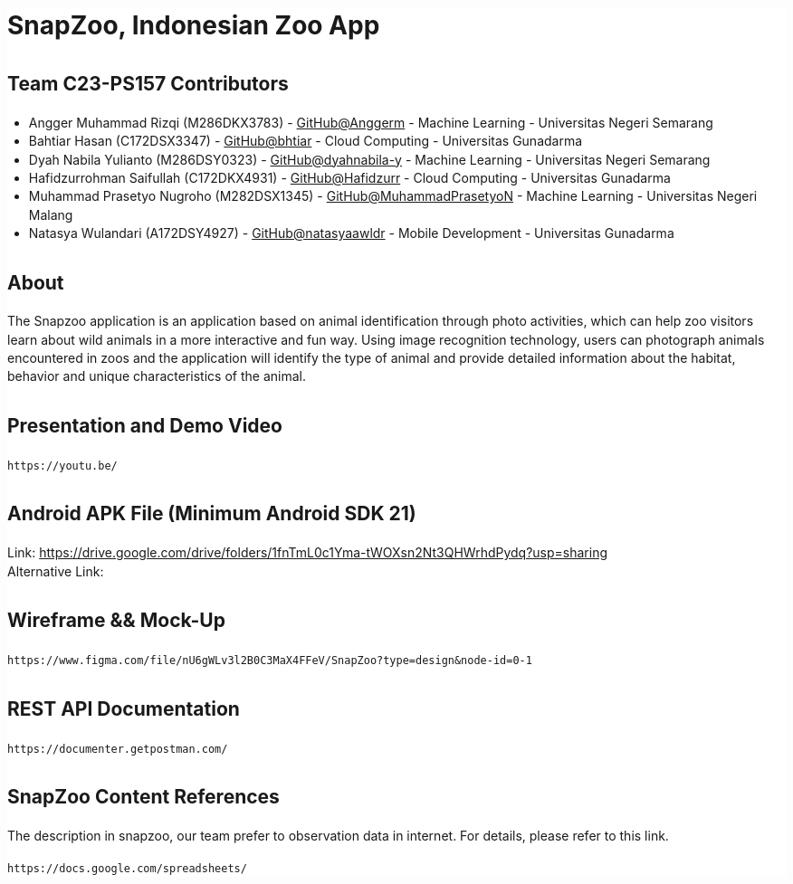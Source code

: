 # SnapZoo, Indonesian Zoo App

## Team C23-PS157 Contributors
* Angger Muhammad Rizqi (M286DKX3783) - [GitHub@Anggerm](https://github.com/Anggerm) - Machine Learning - Universitas Negeri Semarang
* Bahtiar Hasan (C172DSX3347) - [GitHub@bhtiar](https://github.com/bhtiar) - Cloud Computing - Universitas Gunadarma
* Dyah Nabila Yulianto (M286DSY0323) - [GitHub@dyahnabila-y](https://github.com/dyahnabila-y) - Machine Learning - Universitas Negeri Semarang
* Hafidzurrohman Saifullah (C172DKX4931) - [GitHub@Hafidzurr](https://github.com/Hafidzurr) - Cloud Computing - Universitas Gunadarma
* Muhammad Prasetyo Nugroho (M282DSX1345) - [GitHub@MuhammadPrasetyoN](https://github.com/MuhammadPrasetyoN) - Machine Learning - Universitas Negeri Malang
* Natasya Wulandari (A172DSY4927) - [GitHub@natasyaawldr](https://github.com/natasyaawldr) - Mobile Development - Universitas Gunadarma

## About
The Snapzoo application is an application based on animal identification through photo activities, which can help zoo visitors learn about wild animals in a more interactive and fun way. Using image recognition technology, users can photograph animals encountered in zoos and the application will identify the type of animal and provide detailed information about the habitat, behavior and unique characteristics of the animal.

## Presentation and Demo Video
```
https://youtu.be/
```

## Android APK File (Minimum Android SDK 21)
Link: https://drive.google.com/drive/folders/1fnTmL0c1Yma-tWOXsn2Nt3QHWrhdPydq?usp=sharing<br/>
Alternative Link: 

## Wireframe && Mock-Up
```
https://www.figma.com/file/nU6gWLv3l2B0C3MaX4FFeV/SnapZoo?type=design&node-id=0-1
```

## REST API Documentation
```
https://documenter.getpostman.com/
```

## SnapZoo Content References
The description in snapzoo, our team prefer to observation data in internet. For details, please refer to this link.
```
https://docs.google.com/spreadsheets/
```
